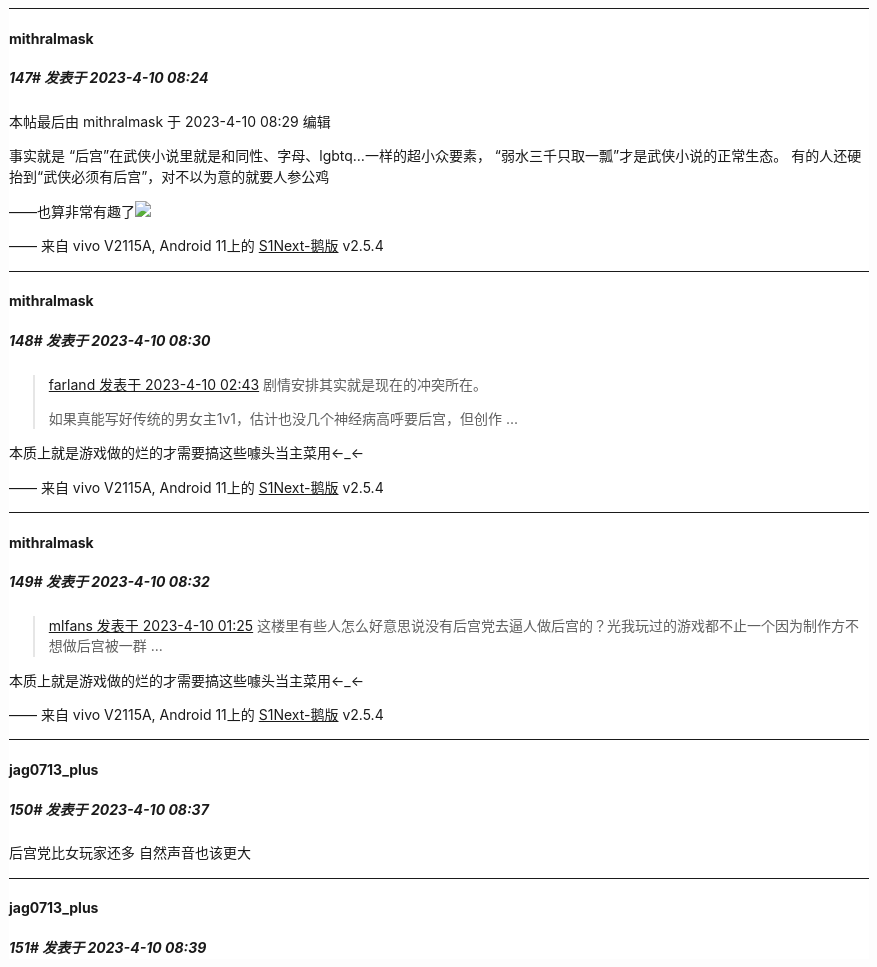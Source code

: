 
*****

####  mithralmask  
##### 147#       发表于 2023-4-10 08:24

 本帖最后由 mithralmask 于 2023-4-10 08:29 编辑 

事实就是
“后宫”在武侠小说里就是和同性、字母、lgbtq…一样的超小众要素，
“弱水三千只取一瓢”才是武侠小说的正常生态。
有的人还硬抬到“武侠必须有后宫”，对不以为意的就要人参公鸡

——也算非常有趣了<img src="https://static.saraba1st.com/image/smiley/face2017/066.png" referrerpolicy="no-referrer">

—— 来自 vivo V2115A, Android 11上的 [S1Next-鹅版](https://github.com/ykrank/S1-Next/releases) v2.5.4

*****

####  mithralmask  
##### 148#       发表于 2023-4-10 08:30

<blockquote><a href="httphttps://bbs.saraba1st.com/2b/forum.php?mod=redirect&amp;goto=findpost&amp;pid=60394389&amp;ptid=2127760" target="_blank">farland 发表于 2023-4-10 02:43</a>
剧情安排其实就是现在的冲突所在。

如果真能写好传统的男女主1v1，估计也没几个神经病高呼要后宫，但创作 ...</blockquote>
本质上就是游戏做的烂的才需要搞这些噱头当主菜用←_←

—— 来自 vivo V2115A, Android 11上的 [S1Next-鹅版](https://github.com/ykrank/S1-Next/releases) v2.5.4


*****

####  mithralmask  
##### 149#       发表于 2023-4-10 08:32

<blockquote><a href="httphttps://bbs.saraba1st.com/2b/forum.php?mod=redirect&amp;goto=findpost&amp;pid=60394127&amp;ptid=2127760" target="_blank">mlfans 发表于 2023-4-10 01:25</a>
这楼里有些人怎么好意思说没有后宫党去逼人做后宫的？光我玩过的游戏都不止一个因为制作方不想做后宫被一群 ...</blockquote>
本质上就是游戏做的烂的才需要搞这些噱头当主菜用←_←

—— 来自 vivo V2115A, Android 11上的 [S1Next-鹅版](https://github.com/ykrank/S1-Next/releases) v2.5.4

*****

####  jag0713_plus  
##### 150#       发表于 2023-4-10 08:37

后宫党比女玩家还多 自然声音也该更大


*****

####  jag0713_plus  
##### 151#       发表于 2023-4-10 08:39
